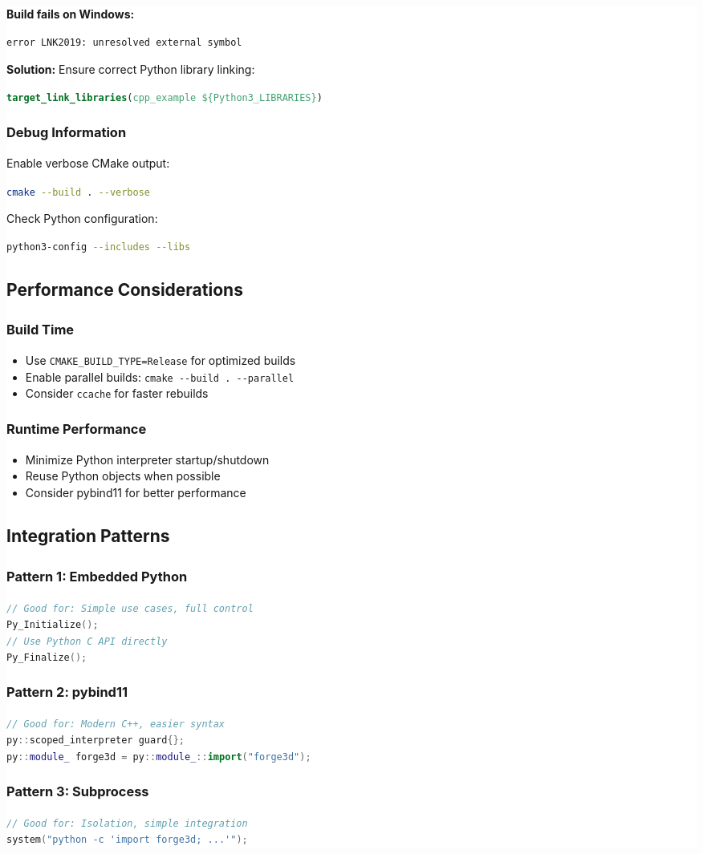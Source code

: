 **Build fails on Windows:**
```
error LNK2019: unresolved external symbol
```
**Solution:** Ensure correct Python library linking:
```cmake
target_link_libraries(cpp_example ${Python3_LIBRARIES})
```

### Debug Information

Enable verbose CMake output:
```bash
cmake --build . --verbose
```

Check Python configuration:
```bash
python3-config --includes --libs
```

## Performance Considerations

### Build Time
- Use `CMAKE_BUILD_TYPE=Release` for optimized builds
- Enable parallel builds: `cmake --build . --parallel`
- Consider `ccache` for faster rebuilds

### Runtime Performance
- Minimize Python interpreter startup/shutdown
- Reuse Python objects when possible
- Consider pybind11 for better performance

## Integration Patterns

### Pattern 1: Embedded Python
```cpp
// Good for: Simple use cases, full control
Py_Initialize();
// Use Python C API directly
Py_Finalize();
```

### Pattern 2: pybind11
```cpp
// Good for: Modern C++, easier syntax
py::scoped_interpreter guard{};
py::module_ forge3d = py::module_::import("forge3d");
```

### Pattern 3: Subprocess
```cpp
// Good for: Isolation, simple integration
system("python -c 'import forge3d; ...'");
```
